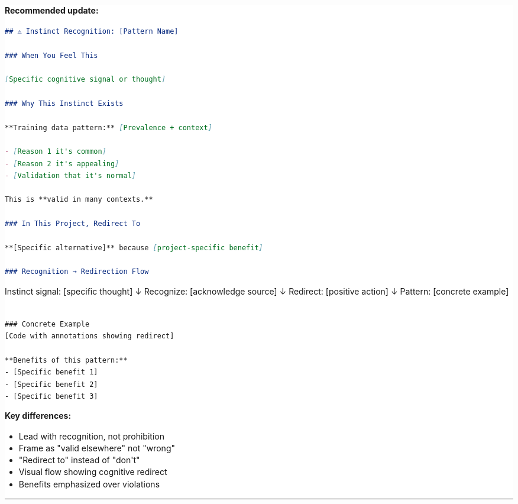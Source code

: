 
**Recommended update:**

```markdown
## ⚠️ Instinct Recognition: [Pattern Name]

### When You Feel This

[Specific cognitive signal or thought]

### Why This Instinct Exists

**Training data pattern:** [Prevalence + context]

- [Reason 1 it's common]
- [Reason 2 it's appealing]
- [Validation that it's normal]

This is **valid in many contexts.**

### In This Project, Redirect To

**[Specific alternative]** because [project-specific benefit]

### Recognition → Redirection Flow
```

Instinct signal: [specific thought]
↓
Recognize: [acknowledge source]
↓
Redirect: [positive action]
↓
Pattern: [concrete example]

```

### Concrete Example
[Code with annotations showing redirect]

**Benefits of this pattern:**
- [Specific benefit 1]
- [Specific benefit 2]
- [Specific benefit 3]
```

**Key differences:**

- Lead with recognition, not prohibition
- Frame as "valid elsewhere" not "wrong"
- "Redirect to" instead of "don't"
- Visual flow showing cognitive redirect
- Benefits emphasized over violations

---
